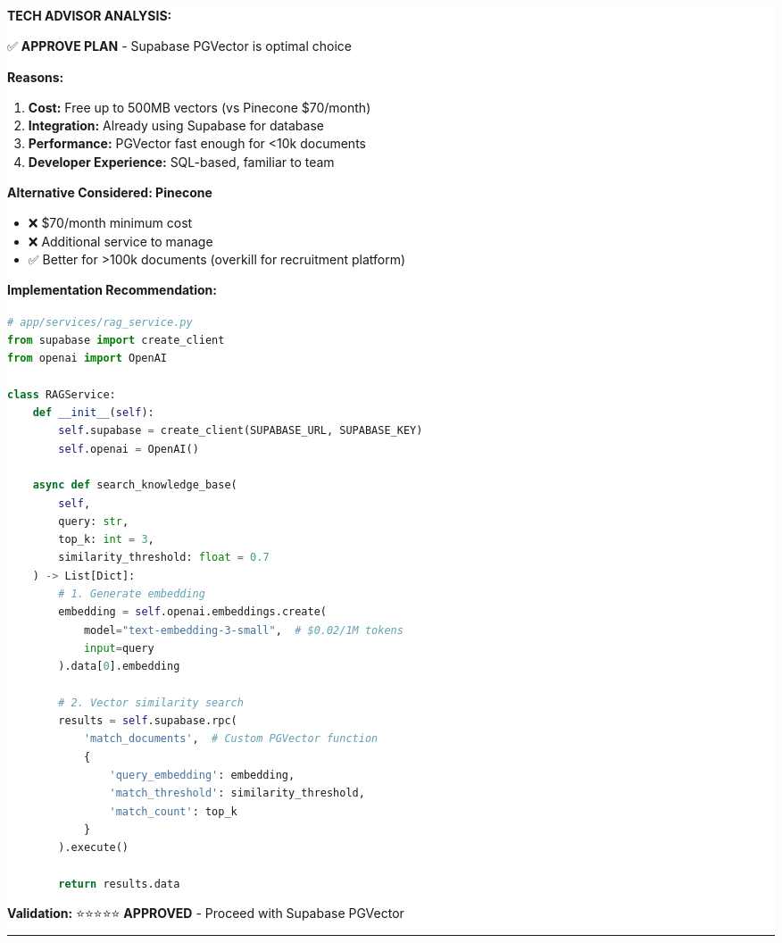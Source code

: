 **TECH ADVISOR ANALYSIS:**

✅ **APPROVE PLAN** - Supabase PGVector is optimal choice

**Reasons:**
1. **Cost:** Free up to 500MB vectors (vs Pinecone $70/month)
2. **Integration:** Already using Supabase for database
3. **Performance:** PGVector fast enough for <10k documents
4. **Developer Experience:** SQL-based, familiar to team

**Alternative Considered: Pinecone**
- ❌ $70/month minimum cost
- ❌ Additional service to manage
- ✅ Better for >100k documents (overkill for recruitment platform)

**Implementation Recommendation:**
```python
# app/services/rag_service.py
from supabase import create_client
from openai import OpenAI

class RAGService:
    def __init__(self):
        self.supabase = create_client(SUPABASE_URL, SUPABASE_KEY)
        self.openai = OpenAI()

    async def search_knowledge_base(
        self,
        query: str,
        top_k: int = 3,
        similarity_threshold: float = 0.7
    ) -> List[Dict]:
        # 1. Generate embedding
        embedding = self.openai.embeddings.create(
            model="text-embedding-3-small",  # $0.02/1M tokens
            input=query
        ).data[0].embedding

        # 2. Vector similarity search
        results = self.supabase.rpc(
            'match_documents',  # Custom PGVector function
            {
                'query_embedding': embedding,
                'match_threshold': similarity_threshold,
                'match_count': top_k
            }
        ).execute()

        return results.data
```

**Validation:** ⭐⭐⭐⭐⭐ **APPROVED** - Proceed with Supabase PGVector

---
